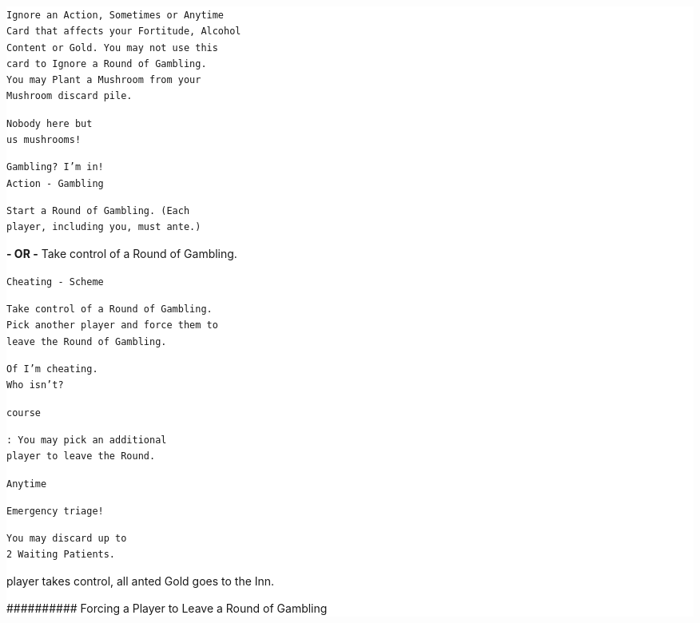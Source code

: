 ```
```
```
Ignore an Action, Sometimes or Anytime
Card that affects your Fortitude, Alcohol
Content or Gold. You may not use this
card to Ignore a Round of Gambling.
You may Plant a Mushroom from your
Mushroom discard pile.
```
```
Nobody here but
us mushrooms!
```
```
Gambling? I’m in!
Action - Gambling
```
```
Start a Round of Gambling. (Each
player, including you, must ante.)
```
**- OR -**
Take control of a Round of Gambling.

```
Cheating - Scheme
```
```
Take control of a Round of Gambling.
Pick another player and force them to
leave the Round of Gambling.
```
```
Of I’m cheating.
Who isn’t?
```
```
course
```
```
: You may pick an additional
player to leave the Round.
```
```
Anytime
```
```
Emergency triage!
```
```
You may discard up to
2 Waiting Patients.
```

player takes control, all anted Gold goes to the Inn.

########## Forcing a Player to Leave a Round of Gambling
